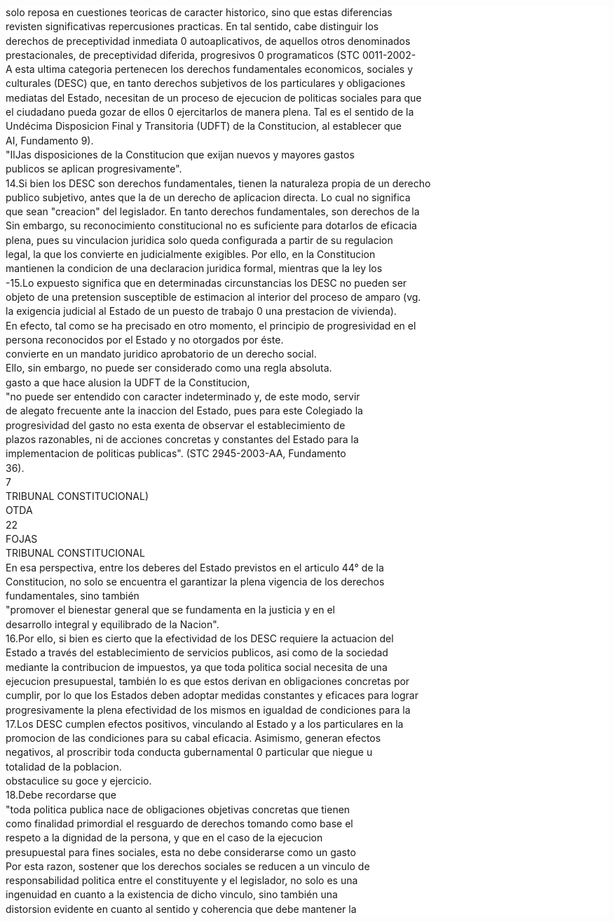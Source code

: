 solo reposa en cuestiones teoricas de caracter historico, sino que estas diferencias  
revisten significativas repercusiones practicas. En tal sentido, cabe distinguir los  
derechos de preceptividad inmediata 0 autoaplicativos, de aquellos otros denominados  
prestacionales, de preceptividad diferida, progresivos 0 programaticos (STC 0011-2002-  
A esta ultima categoria pertenecen los derechos fundamentales economicos, sociales y  
culturales (DESC) que, en tanto derechos subjetivos de los particulares y obligaciones  
mediatas del Estado, necesitan de un proceso de ejecucion de politicas sociales para que  
el ciudadano pueda gozar de ellos 0 ejercitarlos de manera plena. Tal es el sentido de la  
Undécima Disposicion Final y Transitoria (UDFT) de la Constitucion, al establecer que  
AI, Fundamento 9).  
"IlJas disposiciones de la Constitucion que exijan nuevos y mayores gastos  
publicos se aplican progresivamente".  
14.Si bien los DESC son derechos fundamentales, tienen la naturaleza propia de un derecho  
publico subjetivo, antes que la de un derecho de aplicacion directa. Lo cual no significa  
que sean "creacion" del legislador. En tanto derechos fundamentales, son derechos de la  
Sin embargo, su reconocimiento constitucional no es suficiente para dotarlos de eficacia  
plena, pues su vinculacion juridica solo queda configurada a partir de su regulacion  
legal, la que los convierte en judicialmente exigibles. Por ello, en la Constitucion  
mantienen la condicion de una declaracion juridica formal, mientras que la ley los  
-15.Lo expuesto significa que en determinadas circunstancias los DESC no pueden ser  
objeto de una pretension susceptible de estimacion al interior del proceso de amparo (vg.  
la exigencia judicial al Estado de un puesto de trabajo 0 una prestacion de vivienda).  
En efecto, tal como se ha precisado en otro momento, el principio de progresividad en el  
persona reconocidos por el Estado y no otorgados por éste.  
convierte en un mandato juridico aprobatorio de un derecho social.  
Ello, sin embargo, no puede ser considerado como una regla absoluta.  
gasto a que hace alusion la UDFT de la Constitucion,  
"no puede ser entendido con caracter indeterminado y, de este modo, servir  
de alegato frecuente ante la inaccion del Estado, pues para este Colegiado la  
progresividad del gasto no esta exenta de observar el establecimiento de  
plazos razonables, ni de acciones concretas y constantes del Estado para la  
implementacion de politicas publicas". (STC 2945-2003-AA, Fundamento  
36).  
7  
TRIBUNAL CONSTITUCIONAL)  
OTDA  
22  
FOJAS  
TRIBUNAL CONSTITUCIONAL  
En esa perspectiva, entre los deberes del Estado previstos en el articulo 44° de la  
Constitucion, no solo se encuentra el garantizar la plena vigencia de los derechos  
fundamentales, sino también  
"promover el bienestar general que se fundamenta en la justicia y en el  
desarrollo integral y equilibrado de la Nacion".  
16.Por ello, si bien es cierto que la efectividad de los DESC requiere la actuacion del  
Estado a través del establecimiento de servicios publicos, asi como de la sociedad  
mediante la contribucion de impuestos, ya que toda politica social necesita de una  
ejecucion presupuestal, también lo es que estos derivan en obligaciones concretas por  
cumplir, por lo que los Estados deben adoptar medidas constantes y eficaces para lograr  
progresivamente la plena efectividad de los mismos en igualdad de condiciones para la  
17.Los DESC cumplen efectos positivos, vinculando al Estado y a los particulares en la  
promocion de las condiciones para su cabal eficacia. Asimismo, generan efectos  
negativos, al proscribir toda conducta gubernamental 0 particular que niegue u  
totalidad de la poblacion.  
obstaculice su goce y ejercicio.  
18.Debe recordarse que  
"toda politica publica nace de obligaciones objetivas concretas que tienen  
como finalidad primordial el resguardo de derechos tomando como base el  
respeto a la dignidad de la persona, y que en el caso de la ejecucion  
presupuestal para fines sociales, esta no debe considerarse como un gasto  
Por esta razon, sostener que los derechos sociales se reducen a un vinculo de  
responsabilidad politica entre el constituyente y el legislador, no solo es una  
ingenuidad en cuanto a la existencia de dicho vinculo, sino también una  
distorsion evidente en cuanto al sentido y coherencia que debe mantener la  